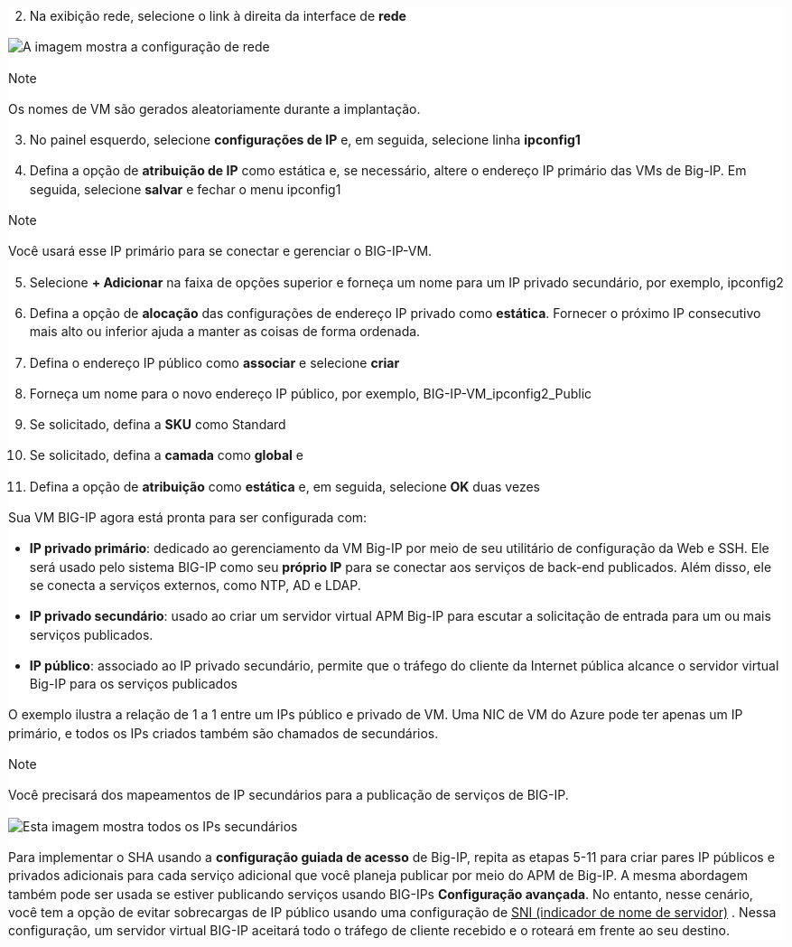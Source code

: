 2. Na exibição rede, selecione o link à direita da interface de **rede**

![A imagem mostra a configuração de rede](./media/f5ve-deployment-plan/network-config.png)

>[!NOTE]
>Os nomes de VM são gerados aleatoriamente durante a implantação.

3. No painel esquerdo, selecione **configurações de IP** e, em seguida, selecione linha **ipconfig1**

4. Defina a opção de **atribuição de IP** como estática e, se necessário, altere o endereço IP primário das VMs de Big-IP. Em seguida, selecione **salvar** e fechar o menu ipconfig1

>[!NOTE]
>Você usará esse IP primário para se conectar e gerenciar o BIG-IP-VM.

5. Selecione **+ Adicionar** na faixa de opções superior e forneça um nome para um IP privado secundário, por exemplo, ipconfig2

6. Defina a opção de **alocação** das configurações de endereço IP privado como **estática**. Fornecer o próximo IP consecutivo mais alto ou inferior ajuda a manter as coisas de forma ordenada.

7. Defina o endereço IP público como **associar** e selecione **criar**

8. Forneça um nome para o novo endereço IP público, por exemplo, BIG-IP-VM_ipconfig2_Public

9. Se solicitado, defina a **SKU** como Standard

10. Se solicitado, defina a **camada** como **global** e

11. Defina a opção de **atribuição** como **estática** e, em seguida, selecione **OK** duas vezes

Sua VM BIG-IP agora está pronta para ser configurada com:

- **IP privado primário**: dedicado ao gerenciamento da VM Big-IP por meio de seu utilitário de configuração da Web e SSH. Ele será usado pelo sistema BIG-IP como seu **próprio IP** para se conectar aos serviços de back-end publicados. Além disso, ele se conecta a serviços externos, como NTP, AD e LDAP.

- **IP privado secundário**: usado ao criar um servidor virtual APM Big-IP para escutar a solicitação de entrada para um ou mais serviços publicados.

- **IP público**: associado ao IP privado secundário, permite que o tráfego do cliente da Internet pública alcance o servidor virtual Big-IP para os serviços publicados

O exemplo ilustra a relação de 1 a 1 entre um IPs público e privado de VM. Uma NIC de VM do Azure pode ter apenas um IP primário, e todos os IPs criados também são chamados de secundários.

>[!NOTE]
>Você precisará dos mapeamentos de IP secundários para a publicação de serviços de BIG-IP.

![Esta imagem mostra todos os IPs secundários](./media/f5ve-deployment-plan/secondary-ips.png)

Para implementar o SHA usando a **configuração guiada de acesso** de Big-IP, repita as etapas 5-11 para criar pares IP públicos e privados adicionais para cada serviço adicional que você planeja publicar por meio do APM de Big-IP. A mesma abordagem também pode ser usada se estiver publicando serviços usando BIG-IPs **Configuração avançada**. No entanto, nesse cenário, você tem a opção de evitar sobrecargas de IP público usando uma configuração de [SNI (indicador de nome de servidor)](https://support.f5.com/csp/#/article/K13452) . Nessa configuração, um servidor virtual BIG-IP aceitará todo o tráfego de cliente recebido e o roteará em frente ao seu destino.
